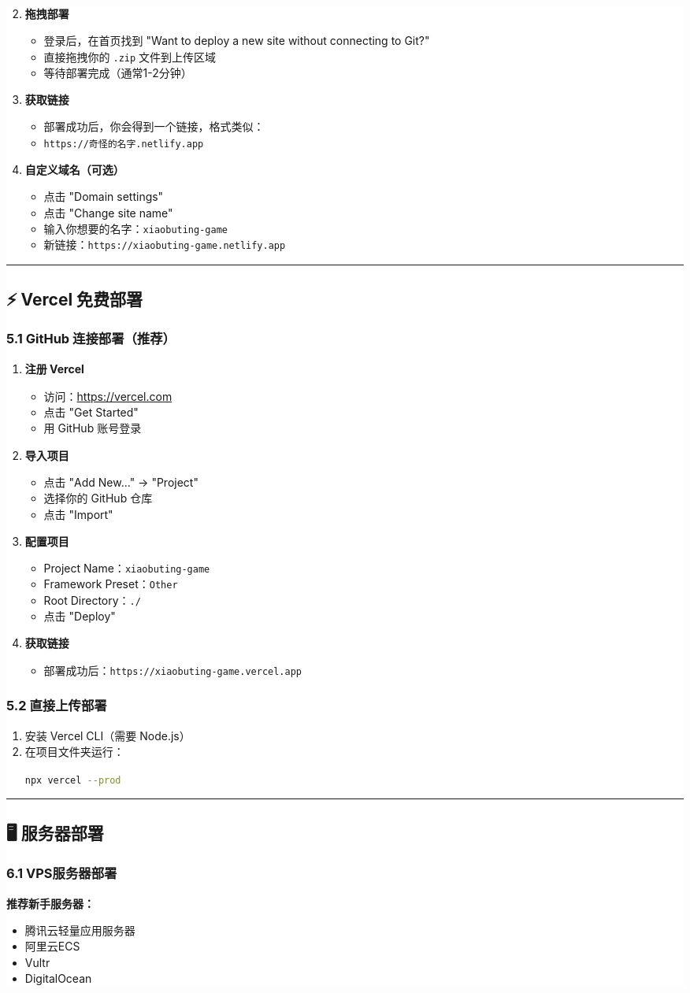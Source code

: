 2. **拖拽部署**
   - 登录后，在首页找到 "Want to deploy a new site without connecting to Git?"
   - 直接拖拽你的 `.zip` 文件到上传区域
   - 等待部署完成（通常1-2分钟）

3. **获取链接**
   - 部署成功后，你会得到一个链接，格式类似：
   - `https://奇怪的名字.netlify.app`

4. **自定义域名（可选）**
   - 点击 "Domain settings"
   - 点击 "Change site name"
   - 输入你想要的名字：`xiaobuting-game`
   - 新链接：`https://xiaobuting-game.netlify.app`

---

## ⚡ Vercel 免费部署

### 5.1 GitHub 连接部署（推荐）
1. **注册 Vercel**
   - 访问：https://vercel.com
   - 点击 "Get Started"
   - 用 GitHub 账号登录

2. **导入项目**
   - 点击 "Add New..." → "Project"
   - 选择你的 GitHub 仓库
   - 点击 "Import"

3. **配置项目**
   - Project Name：`xiaobuting-game`
   - Framework Preset：`Other`
   - Root Directory：`./`
   - 点击 "Deploy"

4. **获取链接**
   - 部署成功后：`https://xiaobuting-game.vercel.app`

### 5.2 直接上传部署
1. 安装 Vercel CLI（需要 Node.js）
2. 在项目文件夹运行：
   ```bash
   npx vercel --prod
   ```

---

## 🖥️ 服务器部署

### 6.1 VPS服务器部署

**推荐新手服务器：**
- 腾讯云轻量应用服务器
- 阿里云ECS
- Vultr
- DigitalOcean
